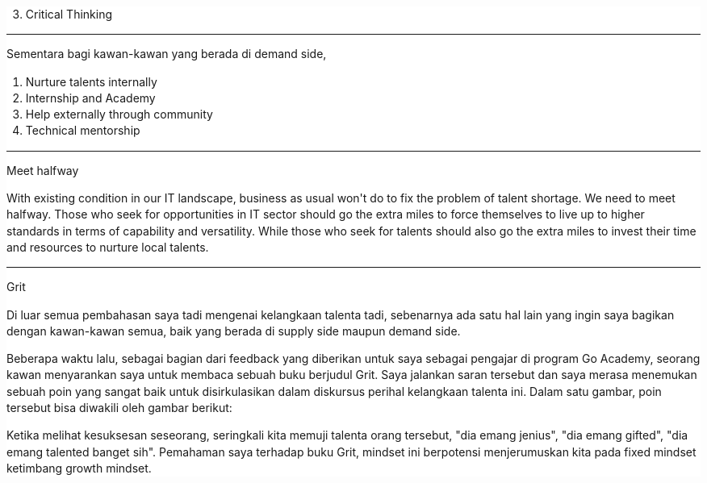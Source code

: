 3.  Critical Thinking



***

 Sementara bagi kawan-kawan yang berada di demand side, 

1.  Nurture talents internally
2.  Internship and Academy
3.  Help externally through community
4.  Technical mentorship

***

Meet halfway

With existing condition in our IT landscape, business as usual won't do to fix the problem of talent shortage. We need to meet halfway. Those who seek for opportunities in IT sector should go the extra miles to force themselves to live up to higher standards in terms of capability and versatility. While those who seek for talents should also go the extra miles to invest their time and resources to nurture local talents.

***

Grit

Di luar semua pembahasan saya tadi mengenai kelangkaan talenta tadi, sebenarnya ada satu hal lain yang ingin saya bagikan dengan kawan-kawan semua, baik yang berada di supply side maupun demand side.

Beberapa waktu lalu, sebagai bagian dari feedback yang diberikan untuk saya sebagai pengajar di program Go Academy, seorang kawan menyarankan saya untuk membaca sebuah buku berjudul Grit. Saya jalankan saran tersebut dan saya merasa menemukan sebuah poin yang sangat baik untuk disirkulasikan dalam diskursus perihal kelangkaan talenta ini. Dalam satu gambar, poin tersebut bisa diwakili oleh gambar berikut:

 
Ketika melihat kesuksesan seseorang, seringkali kita memuji talenta orang tersebut, "dia emang jenius", "dia emang gifted", "dia emang talented banget sih". Pemahaman saya terhadap buku Grit, mindset ini berpotensi menjerumuskan kita pada fixed mindset ketimbang growth mindset.
